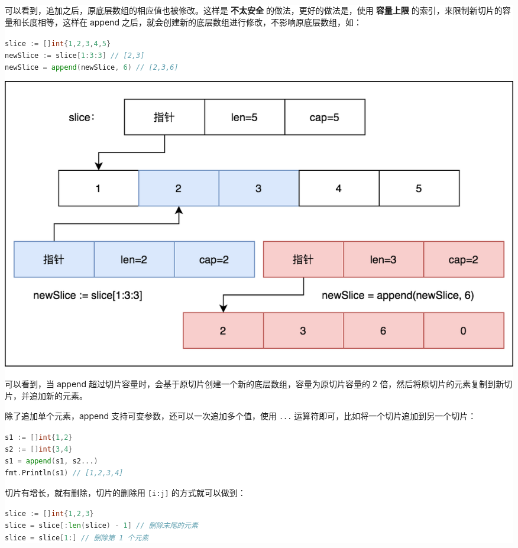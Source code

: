 

可以看到，追加之后，原底层数组的相应值也被修改。这样是 **不太安全** 的做法，更好的做法是，使用 **容量上限** 的索引，来限制新切片的容量和长度相等，这样在 append 之后，就会创建新的底层数组进行修改，不影响原底层数组，如：

```go
slice := []int{1,2,3,4,5}
newSlice := slice[1:3:3] // [2,3]
newSlice = append(newSlice, 6) // [2,3,6]
```

![](./images/sliceappendnice.png)



可以看到，当 append 超过切片容量时，会基于原切片创建一个新的底层数组，容量为原切片容量的 2 倍，然后将原切片的元素复制到新切片，并追加新的元素。



除了追加单个元素，append 支持可变参数，还可以一次追加多个值，使用 `...` 运算符即可，比如将一个切片追加到另一个切片：

```go
s1 := []int{1,2}
s2 := []int{3,4}
s1 = append(s1, s2...)
fmt.Println(s1) // [1,2,3,4]
```



切片有增长，就有删除，切片的删除用 `[i:j]` 的方式就可以做到：

```go
slice := []int{1,2,3}
slice = slice[:len(slice) - 1] // 删除末尾的元素
slice = slice[1:] // 删除第 1 个元素
```
